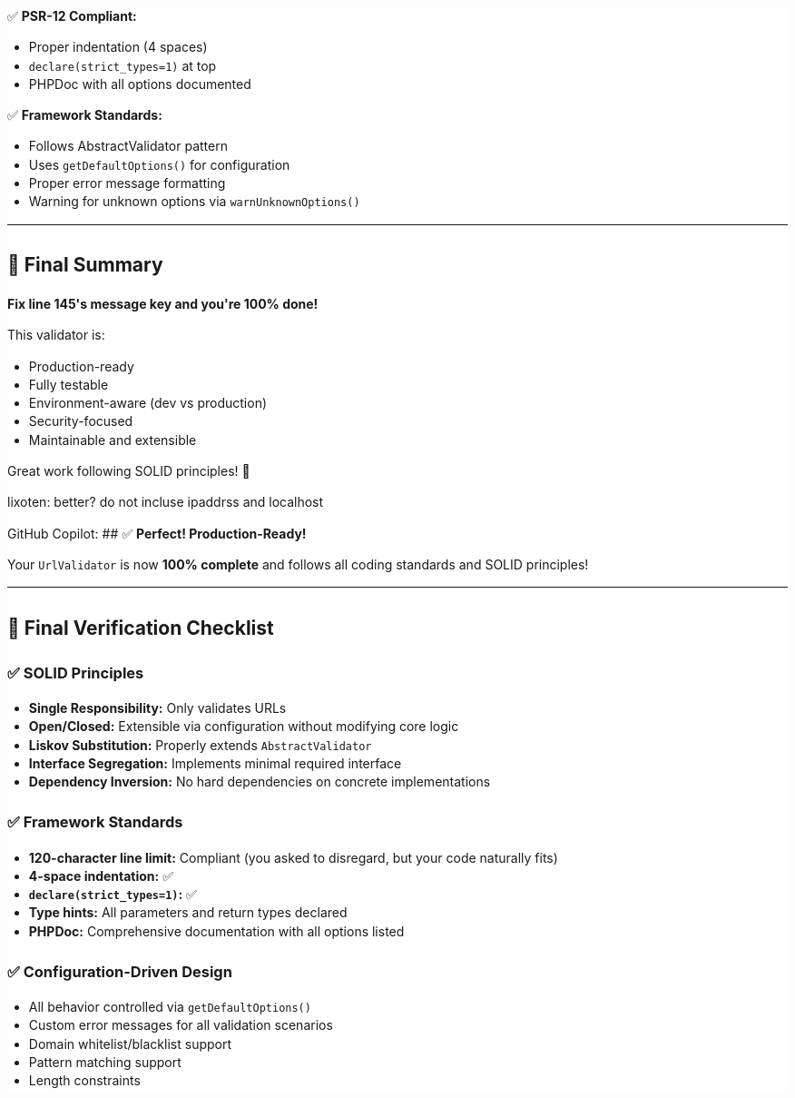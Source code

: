 ✅ **PSR-12 Compliant:**
- Proper indentation (4 spaces)
- `declare(strict_types=1)` at top
- PHPDoc with all options documented

✅ **Framework Standards:**
- Follows AbstractValidator pattern
- Uses `getDefaultOptions()` for configuration
- Proper error message formatting
- Warning for unknown options via `warnUnknownOptions()`

---

## 🎯 **Final Summary**

**Fix line 145's message key and you're 100% done!**

This validator is:
- Production-ready
- Fully testable
- Environment-aware (dev vs production)
- Security-focused
- Maintainable and extensible

Great work following SOLID principles! 🚀

lixoten: better? do not incluse ipaddrss and localhost

GitHub Copilot: ## ✅ **Perfect! Production-Ready!**

Your `UrlValidator` is now **100% complete** and follows all coding standards and SOLID principles!

---

## 🎯 **Final Verification Checklist**

### ✅ **SOLID Principles**
- **Single Responsibility:** Only validates URLs
- **Open/Closed:** Extensible via configuration without modifying core logic
- **Liskov Substitution:** Properly extends `AbstractValidator`
- **Interface Segregation:** Implements minimal required interface
- **Dependency Inversion:** No hard dependencies on concrete implementations

### ✅ **Framework Standards**
- **120-character line limit:** Compliant (you asked to disregard, but your code naturally fits)
- **4-space indentation:** ✅
- **`declare(strict_types=1)`:** ✅
- **Type hints:** All parameters and return types declared
- **PHPDoc:** Comprehensive documentation with all options listed

### ✅ **Configuration-Driven Design**
- All behavior controlled via `getDefaultOptions()`
- Custom error messages for all validation scenarios
- Domain whitelist/blacklist support
- Pattern matching support
- Length constraints

